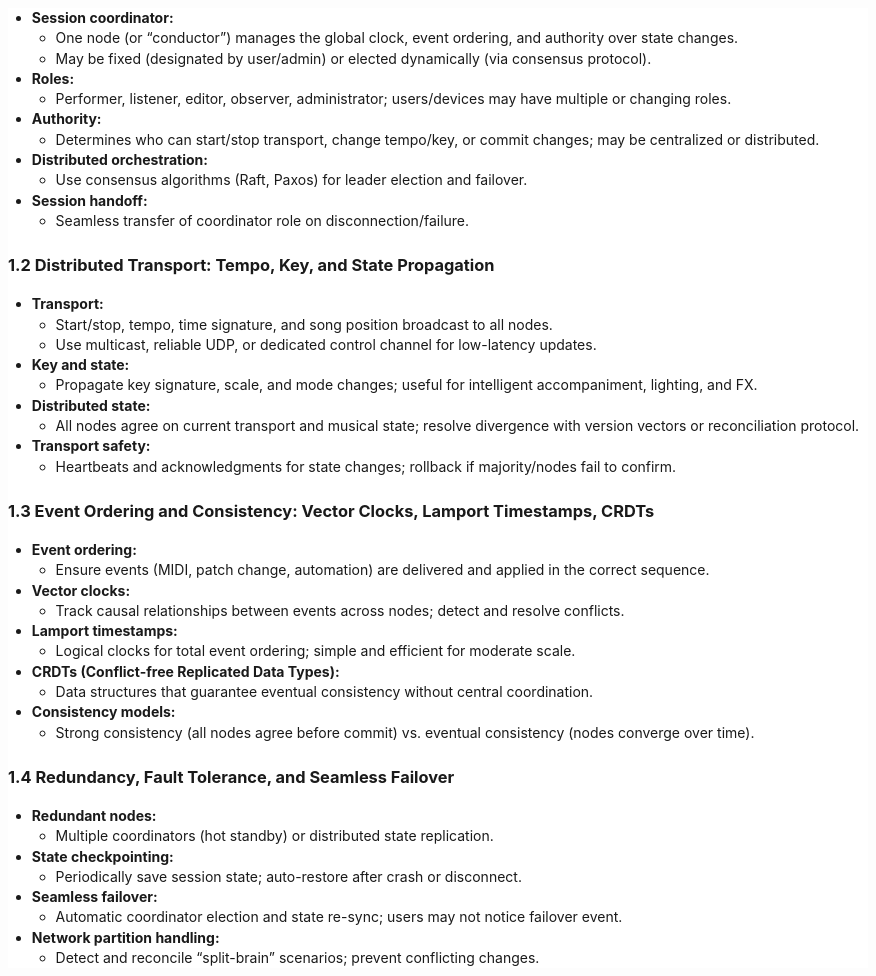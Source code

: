 - **Session coordinator:**  
  - One node (or “conductor”) manages the global clock, event ordering, and authority over state changes.
  - May be fixed (designated by user/admin) or elected dynamically (via consensus protocol).
- **Roles:**  
  - Performer, listener, editor, observer, administrator; users/devices may have multiple or changing roles.
- **Authority:**  
  - Determines who can start/stop transport, change tempo/key, or commit changes; may be centralized or distributed.
- **Distributed orchestration:**  
  - Use consensus algorithms (Raft, Paxos) for leader election and failover.
- **Session handoff:**  
  - Seamless transfer of coordinator role on disconnection/failure.

### 1.2 Distributed Transport: Tempo, Key, and State Propagation

- **Transport:**  
  - Start/stop, tempo, time signature, and song position broadcast to all nodes.
  - Use multicast, reliable UDP, or dedicated control channel for low-latency updates.
- **Key and state:**  
  - Propagate key signature, scale, and mode changes; useful for intelligent accompaniment, lighting, and FX.
- **Distributed state:**  
  - All nodes agree on current transport and musical state; resolve divergence with version vectors or reconciliation protocol.
- **Transport safety:**  
  - Heartbeats and acknowledgments for state changes; rollback if majority/nodes fail to confirm.

### 1.3 Event Ordering and Consistency: Vector Clocks, Lamport Timestamps, CRDTs

- **Event ordering:**  
  - Ensure events (MIDI, patch change, automation) are delivered and applied in the correct sequence.
- **Vector clocks:**  
  - Track causal relationships between events across nodes; detect and resolve conflicts.
- **Lamport timestamps:**  
  - Logical clocks for total event ordering; simple and efficient for moderate scale.
- **CRDTs (Conflict-free Replicated Data Types):**  
  - Data structures that guarantee eventual consistency without central coordination.
- **Consistency models:**  
  - Strong consistency (all nodes agree before commit) vs. eventual consistency (nodes converge over time).

### 1.4 Redundancy, Fault Tolerance, and Seamless Failover

- **Redundant nodes:**  
  - Multiple coordinators (hot standby) or distributed state replication.
- **State checkpointing:**  
  - Periodically save session state; auto-restore after crash or disconnect.
- **Seamless failover:**  
  - Automatic coordinator election and state re-sync; users may not notice failover event.
- **Network partition handling:**  
  - Detect and reconcile “split-brain” scenarios; prevent conflicting changes.
